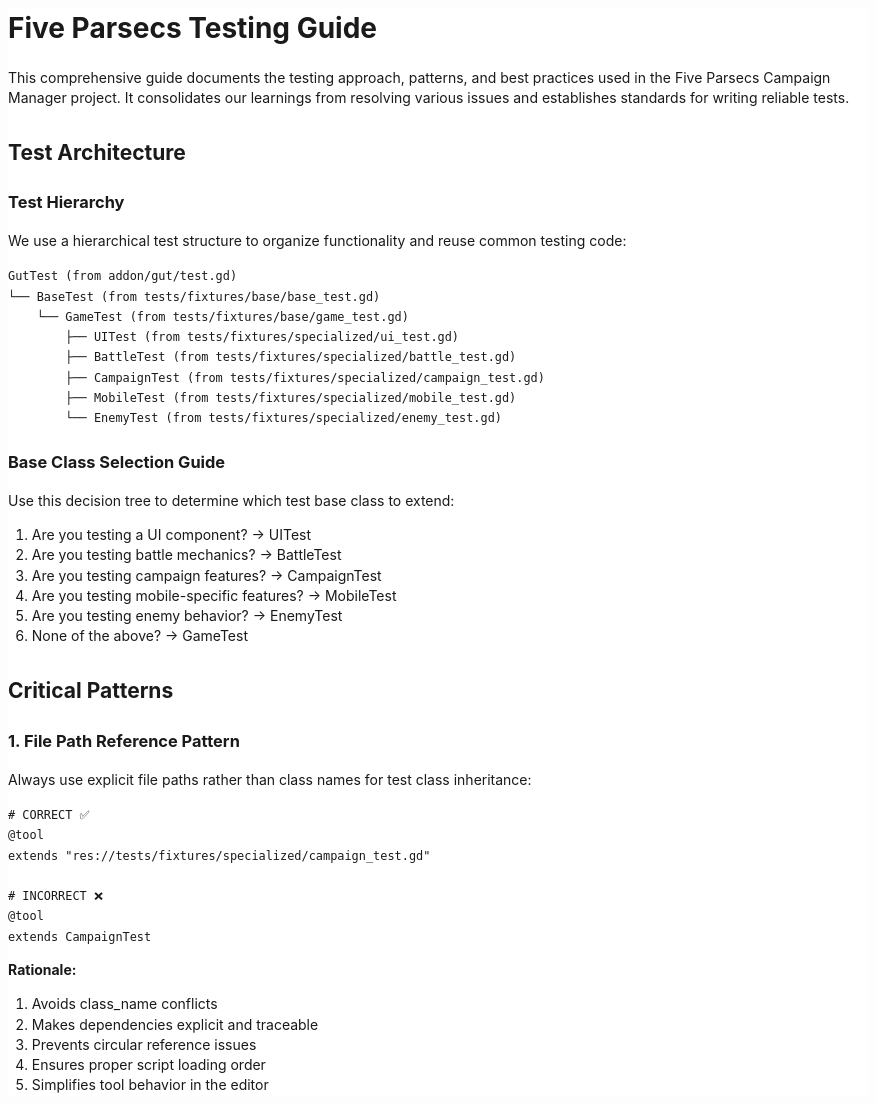 # Five Parsecs Testing Guide

This comprehensive guide documents the testing approach, patterns, and best practices used in the Five Parsecs Campaign Manager project. It consolidates our learnings from resolving various issues and establishes standards for writing reliable tests.

## Test Architecture

### Test Hierarchy

We use a hierarchical test structure to organize functionality and reuse common testing code:

```
GutTest (from addon/gut/test.gd)
└── BaseTest (from tests/fixtures/base/base_test.gd)
    └── GameTest (from tests/fixtures/base/game_test.gd)
        ├── UITest (from tests/fixtures/specialized/ui_test.gd)
        ├── BattleTest (from tests/fixtures/specialized/battle_test.gd)
        ├── CampaignTest (from tests/fixtures/specialized/campaign_test.gd)
        ├── MobileTest (from tests/fixtures/specialized/mobile_test.gd)
        └── EnemyTest (from tests/fixtures/specialized/enemy_test.gd)
```

### Base Class Selection Guide

Use this decision tree to determine which test base class to extend:

1. Are you testing a UI component? → UITest
2. Are you testing battle mechanics? → BattleTest
3. Are you testing campaign features? → CampaignTest
4. Are you testing mobile-specific features? → MobileTest
5. Are you testing enemy behavior? → EnemyTest
6. None of the above? → GameTest

## Critical Patterns

### 1. File Path Reference Pattern

Always use explicit file paths rather than class names for test class inheritance:

```gdscript
# CORRECT ✅
@tool
extends "res://tests/fixtures/specialized/campaign_test.gd"

# INCORRECT ❌
@tool
extends CampaignTest
```

**Rationale:**
1. Avoids class_name conflicts
2. Makes dependencies explicit and traceable
3. Prevents circular reference issues
4. Ensures proper script loading order
5. Simplifies tool behavior in the editor
